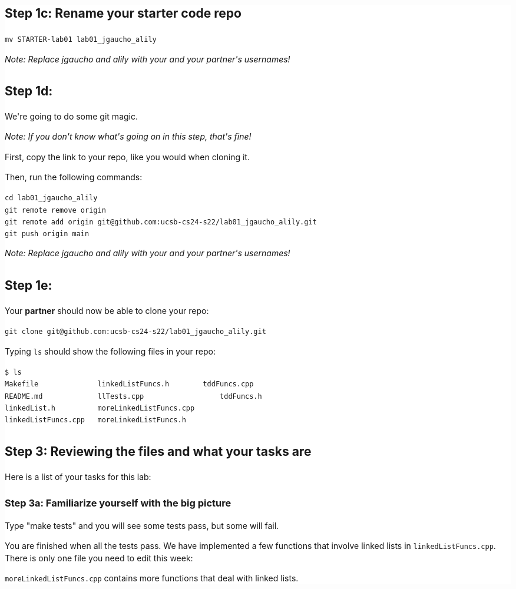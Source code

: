 ## Step 1c: Rename your starter code repo

```
mv STARTER-lab01 lab01_jgaucho_alily
```

*Note: Replace jgaucho and alily with your and your partner's usernames!*

## Step 1d: 

We're going to do some git magic. 

*Note: If you don't know what's going on in this step, that's fine!*

First, copy the link to your repo, like you would when cloning it.

Then, run the following commands:

```
cd lab01_jgaucho_alily
git remote remove origin
git remote add origin git@github.com:ucsb-cs24-s22/lab01_jgaucho_alily.git
git push origin main
```

*Note: Replace jgaucho and alily with your and your partner's usernames!*

## Step 1e:

Your **partner** should now be able to clone your repo:

```
git clone git@github.com:ucsb-cs24-s22/lab01_jgaucho_alily.git
```

Typing `ls` should show the following files in your repo:

```
$ ls
Makefile              linkedListFuncs.h	       tddFuncs.cpp
README.md             llTests.cpp		           tddFuncs.h
linkedList.h          moreLinkedListFuncs.cpp
linkedListFuncs.cpp	  moreLinkedListFuncs.h
```

## Step 3: Reviewing the files and what your tasks are

Here is a list of your tasks for this lab:

### Step 3a: Familiarize yourself with the big picture

Type "make tests" and you will see some tests pass, but some will fail.

You are finished when all the tests pass. We have implemented a few functions that involve linked lists in `linkedListFuncs.cpp`. There is only one file you need to edit this week:

<code>moreLinkedListFuncs.cpp</code> contains more functions that deal with linked lists.  
